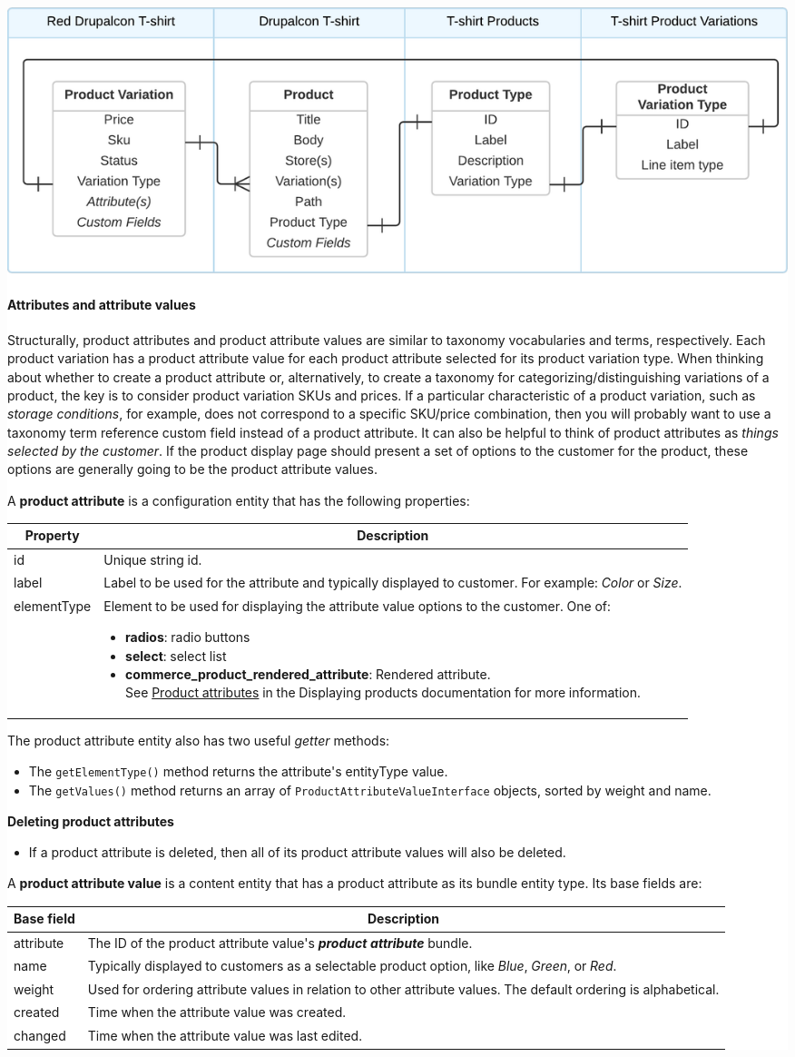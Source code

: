![Product Information Structure](../images/product_entity_relationships.png)

#### Attributes and attribute values 

Structurally, product attributes and product attribute values are similar to taxonomy vocabularies and terms, respectively. Each product variation has a product attribute value for each product attribute selected for its product variation type. When thinking about whether to create a product attribute or, alternatively, to create a taxonomy for categorizing/distinguishing variations of a product, the key is to consider product variation SKUs and prices. If a particular characteristic of a product variation, such as *storage conditions*, for example, does not correspond to a specific SKU/price combination, then you will probably want to use a taxonomy term reference custom field instead of a product attribute. It can also be helpful to think of product attributes as *things selected by the customer*. If the product display page should present a set of options to the customer for the product, these options are generally going to be the product attribute values.

A **product attribute** is a configuration entity that has the following properties:

| Property    | Description |
| ----------- | ----------- |
| id          | Unique string id. |
| label       | Label to be used for the attribute and typically displayed to customer. For example: *Color* or *Size*. |
| elementType | Element to be used for displaying the attribute value options to the customer. One of: <ul><li>**radios**: radio buttons</li><li>**select**: select list</li><li>**commerce_product_rendered_attribute**: Rendered attribute.<br />See [Product attributes](./displaying-products/#product-attributes) in the Displaying products documentation for more information.</li></ul> |

The product attribute entity also has two useful *getter* methods:

- The `getElementType()` method returns the attribute's entityType value.
- The `getValues()` method returns an array of `ProductAttributeValueInterface` objects, sorted by weight and name.

**Deleting product attributes**

- If a product attribute is deleted, then all of its product attribute values will also be deleted.

A **product attribute value** is a content entity that has a product attribute as its bundle entity type. Its base fields are:

| <nobr>Base field</nobr> | Description |
| ---------- | ----------- |
| attribute  | The ID of the product attribute value's ***product attribute*** bundle. |
| name       | Typically displayed to customers as a selectable product option, like *Blue*, *Green*, or *Red*. |
| weight     | Used for ordering attribute values in relation to other attribute values. The default ordering is alphabetical. |
| created    | Time when the attribute value was created. |
| changed    | Time when the attribute value was last edited. |
